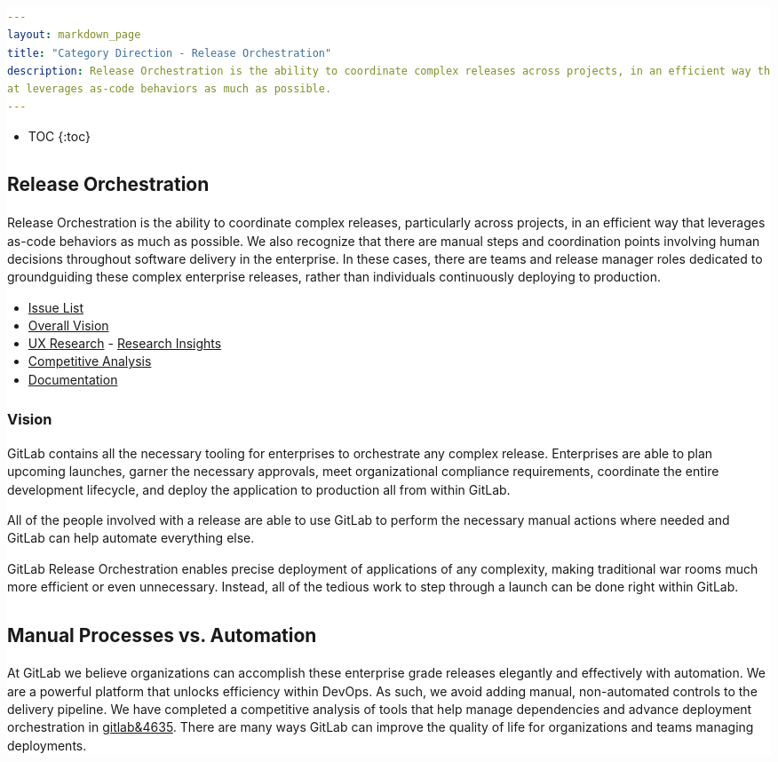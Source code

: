```yaml
---
layout: markdown_page
title: "Category Direction - Release Orchestration"
description: Release Orchestration is the ability to coordinate complex releases across projects, in an efficient way that leverages as-code behaviors as much as possible.
---
```


- TOC
{:toc}

## Release Orchestration

Release Orchestration is the ability to coordinate complex releases, particularly
across projects, in an efficient way that leverages as-code behaviors as much as
possible. We also recognize that there are manual steps and coordination points
involving human decisions throughout software delivery in the enterprise. In these cases, there are teams and release manager roles dedicated to groundguiding these complex enterprise releases, rather than individuals continuously deploying to production.

- [Issue List](https://gitlab.com/groups/gitlab-org/-/issues?scope=all&utf8=%E2%9C%93&state=opened&label_name[]=Category%3ARelease%20Orchestration)
- [Overall Vision](/direction/ops/#release)
- [UX Research](https://gitlab.com/gitlab-org/ux-research/-/issues?scope=all&utf8=%E2%9C%93&state=all&label_name[]=Category%3ARelease%20Orchestration) - [Research Insights](https://gitlab.com/gitlab-org/uxr_insights/-/issues?scope=all&utf8=%E2%9C%93&state=all&label_name[]=Category%3ARelease%20Orchestration)
- [Competitive Analysis](https://gitlab.com/groups/gitlab-org/-/epics/2622)
- [Documentation](https://docs.gitlab.com/ee/user/project/releases/index.html)

### Vision

GitLab contains all the necessary tooling for enterprises to orchestrate any complex release. Enterprises are able to plan upcoming launches, garner the necessary approvals, meet organizational compliance requirements, coordinate the entire development lifecycle, and deploy the application to production all from within GitLab. 

All of the people involved with a release are able to use GitLab to perform the necessary manual actions where needed and GitLab can help automate everything else.

GitLab Release Orchestration enables precise deployment of applications of any complexity, making traditional war rooms much more efficient or even unnecessary. Instead, all of the tedious work to step through a launch can be done right within GitLab.

## Manual Processes vs. Automation

At GitLab we believe organizations can accomplish these enterprise grade releases elegantly and effectively with automation. We are a powerful platform that unlocks efficiency within DevOps. As such, we avoid adding manual, non-automated controls to the delivery pipeline. We have completed a competitive analysis of tools that help manage dependencies and advance deployment orchestration in [gitlab&4635](https://gitlab.com/groups/gitlab-org/-/epics/4635). There are many ways GitLab can improve the quality of life for organizations and teams managing deployments. 
